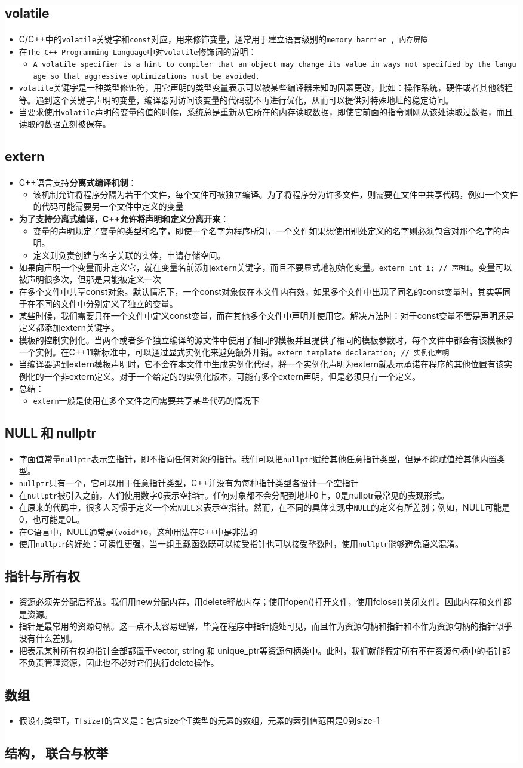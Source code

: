 
## volatile

+ C/C++中的`volatile`关键字和`const`对应，用来修饰变量，通常用于建立语言级别的`memory barrier , 内存屏障`
+ 在`The C++ Programming Language`中对`volatile`修饰词的说明：
  + `A volatile specifier is a hint to compiler that an object may change its value in ways not specified by the language so that aggressive optimizations must be avoided.`
+ `volatile`关键字是一种类型修饰符，用它声明的类型变量表示可以被某些编译器未知的因素更改，比如：操作系统，硬件或者其他线程等。遇到这个关键字声明的变量，编译器对访问该变量的代码就不再进行优化，从而可以提供对特殊地址的稳定访问。
+ 当要求使用`volatile`声明的变量的值的时候，系统总是重新从它所在的内存读取数据，即使它前面的指令刚刚从该处读取过数据，而且读取的数据立刻被保存。

## extern

+ C++语言支持**分离式编译机制**：
  + 该机制允许将程序分隔为若干个文件，每个文件可被独立编译。为了将程序分为许多文件，则需要在文件中共享代码，例如一个文件的代码可能需要另一个文件中定义的变量
+ **为了支持分离式编译，C++允许将声明和定义分离开来**：
  + 变量的声明规定了变量的类型和名字，即使一个名字为程序所知，一个文件如果想使用别处定义的名字则必须包含对那个名字的声明。
  + 定义则负责创建与名字关联的实体，申请存储空间。
+ 如果向声明一个变量而非定义它，就在变量名前添加`extern`关键字，而且不要显式地初始化变量。`extern int i; // 声明i`。变量可以被声明很多次，但那是只能被定义一次
+ 在多个文件中共享const对象。默认情况下，一个const对象仅在本文件内有效，如果多个文件中出现了同名的const变量时，其实等同于在不同的文件中分别定义了独立的变量。
+ 某些时候，我们需要只在一个文件中定义const变量，而在其他多个文件中声明并使用它。解决方法时：对于const变量不管是声明还是定义都添加extern关键字。
+ 模板的控制实例化。当两个或者多个独立编译的源文件中使用了相同的模板并且提供了相同的模板参数时，每个文件中都会有该模板的一个实例。在C++11新标准中，可以通过显式实例化来避免额外开销。`extern template declaration; // 实例化声明`
+ 当编译器遇到extern模板声明时，它不会在本文件中生成实例化代码，将一个实例化声明为extern就表示承诺在程序的其他位置有该实例化的一个非extern定义。对于一个给定的的实例化版本，可能有多个extern声明，但是必须只有一个定义。
+ 总结：
  + `extern`一般是使用在多个文件之间需要共享某些代码的情况下

## NULL 和 nullptr

+ 字面值常量`nullptr`表示空指针，即不指向任何对象的指针。我们可以把`nullptr`赋给其他任意指针类型，但是不能赋值给其他内置类型。
+ `nullptr`只有一个，它可以用于任意指针类型，C++并没有为每种指针类型各设计一个空指针
+ 在`nullptr`被引入之前，人们使用数字0表示空指针。任何对象都不会分配到地址0上，0是nullptr最常见的表现形式。
+ 在原来的代码中，很多人习惯于定义一个宏`NULL`来表示空指针。然而，在不同的具体实现中`NULL`的定义有所差别；例如，NULL可能是0，也可能是0L。
+ 在C语言中，NULL通常是`(void*)0`，这种用法在C++中是非法的
+ 使用`nullptr`的好处：可读性更强，当一组重载函数既可以接受指针也可以接受整数时，使用`nullptr`能够避免语义混淆。

## 指针与所有权

+ 资源必须先分配后释放。我们用new分配内存，用delete释放内存；使用fopen()打开文件，使用fclose()关闭文件。因此内存和文件都是资源。
+ 指针是最常用的资源句柄。这一点不太容易理解，毕竟在程序中指针随处可见，而且作为资源句柄和指针和不作为资源句柄的指针似乎没有什么差别。
+ 把表示某种所有权的指针全部都置于vector, string 和 unique_ptr等资源句柄类中。此时，我们就能假定所有不在资源句柄中的指针都不负责管理资源，因此也不必对它们执行delete操作。

## 数组

+ 假设有类型T，`T[size]`的含义是：包含size个T类型的元素的数组，元素的索引值范围是0到size-1

## 结构， 联合与枚举
